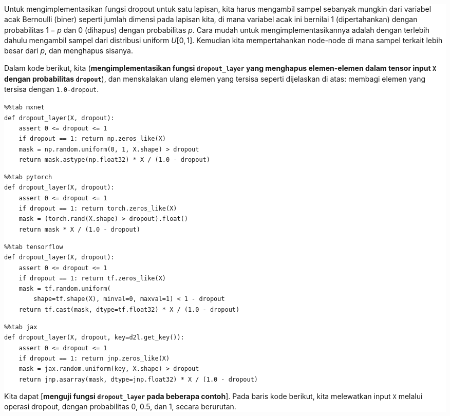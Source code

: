 Untuk mengimplementasikan fungsi dropout untuk satu lapisan,
kita harus mengambil sampel sebanyak mungkin
dari variabel acak Bernoulli (biner)
seperti jumlah dimensi pada lapisan kita,
di mana variabel acak ini bernilai $1$ (dipertahankan)
dengan probabilitas $1-p$ dan $0$ (dihapus) dengan probabilitas $p$.
Cara mudah untuk mengimplementasikannya adalah dengan terlebih dahulu mengambil sampel
dari distribusi uniform $U[0, 1]$.
Kemudian kita mempertahankan node-node di mana sampel terkait
lebih besar dari $p$, dan menghapus sisanya.

Dalam kode berikut, kita (**mengimplementasikan fungsi `dropout_layer`
yang menghapus elemen-elemen dalam tensor input `X`
dengan probabilitas `dropout`**),
dan menskalakan ulang elemen yang tersisa seperti dijelaskan di atas:
membagi elemen yang tersisa dengan `1.0-dropout`.


```{.python .input}
%%tab mxnet
def dropout_layer(X, dropout):
    assert 0 <= dropout <= 1
    if dropout == 1: return np.zeros_like(X)
    mask = np.random.uniform(0, 1, X.shape) > dropout
    return mask.astype(np.float32) * X / (1.0 - dropout)
```

```{.python .input}
%%tab pytorch
def dropout_layer(X, dropout):
    assert 0 <= dropout <= 1
    if dropout == 1: return torch.zeros_like(X)
    mask = (torch.rand(X.shape) > dropout).float()
    return mask * X / (1.0 - dropout)
```

```{.python .input}
%%tab tensorflow
def dropout_layer(X, dropout):
    assert 0 <= dropout <= 1
    if dropout == 1: return tf.zeros_like(X)
    mask = tf.random.uniform(
        shape=tf.shape(X), minval=0, maxval=1) < 1 - dropout
    return tf.cast(mask, dtype=tf.float32) * X / (1.0 - dropout)
```

```{.python .input}
%%tab jax
def dropout_layer(X, dropout, key=d2l.get_key()):
    assert 0 <= dropout <= 1
    if dropout == 1: return jnp.zeros_like(X)
    mask = jax.random.uniform(key, X.shape) > dropout
    return jnp.asarray(mask, dtype=jnp.float32) * X / (1.0 - dropout)
```

Kita dapat [**menguji fungsi `dropout_layer` pada beberapa contoh**].
Pada baris kode berikut,
kita melewatkan input `X` melalui operasi dropout,
dengan probabilitas 0, 0.5, dan 1, secara berurutan.
